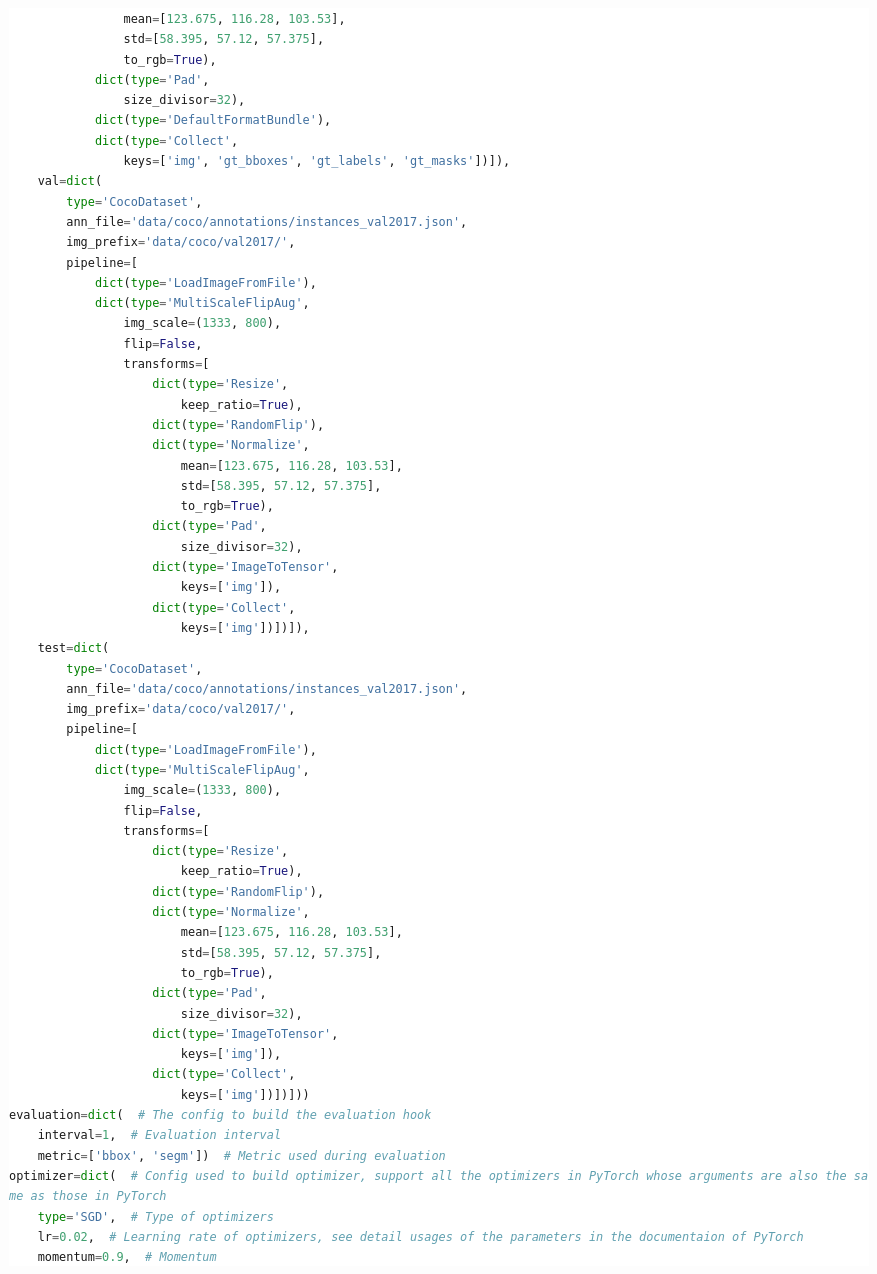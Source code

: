 ```python
                mean=[123.675, 116.28, 103.53],
                std=[58.395, 57.12, 57.375],
                to_rgb=True),
            dict(type='Pad',
                size_divisor=32),
            dict(type='DefaultFormatBundle'),
            dict(type='Collect',
                keys=['img', 'gt_bboxes', 'gt_labels', 'gt_masks'])]),
    val=dict(
        type='CocoDataset',
        ann_file='data/coco/annotations/instances_val2017.json',
        img_prefix='data/coco/val2017/',
        pipeline=[
            dict(type='LoadImageFromFile'),
            dict(type='MultiScaleFlipAug',
                img_scale=(1333, 800),
                flip=False,
                transforms=[
                    dict(type='Resize',
                        keep_ratio=True),
                    dict(type='RandomFlip'),
                    dict(type='Normalize',
                        mean=[123.675, 116.28, 103.53],
                        std=[58.395, 57.12, 57.375],
                        to_rgb=True),
                    dict(type='Pad',
                        size_divisor=32),
                    dict(type='ImageToTensor',
                        keys=['img']),
                    dict(type='Collect',
                        keys=['img'])])]),
    test=dict(
        type='CocoDataset',
        ann_file='data/coco/annotations/instances_val2017.json',
        img_prefix='data/coco/val2017/',
        pipeline=[
            dict(type='LoadImageFromFile'),
            dict(type='MultiScaleFlipAug',
                img_scale=(1333, 800),
                flip=False,
                transforms=[
                    dict(type='Resize',
                        keep_ratio=True),
                    dict(type='RandomFlip'),
                    dict(type='Normalize',
                        mean=[123.675, 116.28, 103.53],
                        std=[58.395, 57.12, 57.375],
                        to_rgb=True),
                    dict(type='Pad',
                        size_divisor=32),
                    dict(type='ImageToTensor',
                        keys=['img']),
                    dict(type='Collect',
                        keys=['img'])])]))
evaluation=dict(  # The config to build the evaluation hook
    interval=1,  # Evaluation interval
    metric=['bbox', 'segm'])  # Metric used during evaluation
optimizer=dict(  # Config used to build optimizer, support all the optimizers in PyTorch whose arguments are also the same as those in PyTorch
    type='SGD',  # Type of optimizers
    lr=0.02,  # Learning rate of optimizers, see detail usages of the parameters in the documentaion of PyTorch
    momentum=0.9,  # Momentum
```